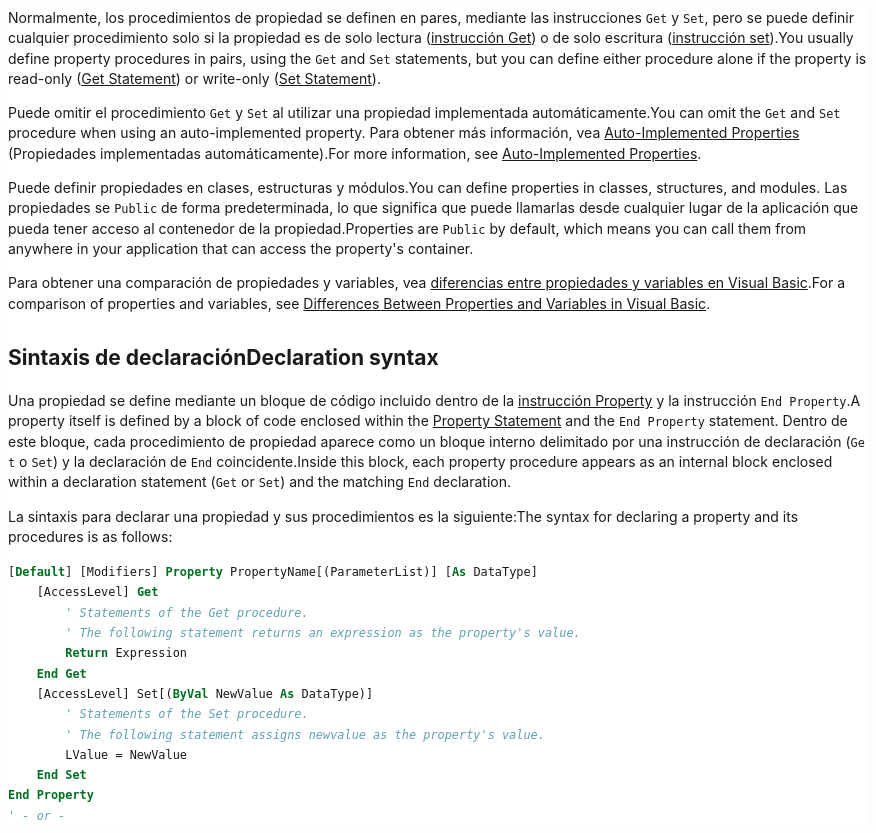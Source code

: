 <span data-ttu-id="564f8-110">Normalmente, los procedimientos de propiedad se definen en pares, mediante las instrucciones `Get` y `Set`, pero se puede definir cualquier procedimiento solo si la propiedad es de solo lectura ([instrucción Get](../../../../visual-basic/language-reference/statements/get-statement.md)) o de solo escritura ([instrucción set](../../../../visual-basic/language-reference/statements/set-statement.md)).</span><span class="sxs-lookup"><span data-stu-id="564f8-110">You usually define property procedures in pairs, using the `Get` and `Set` statements, but you can define either procedure alone if the property is read-only ([Get Statement](../../../../visual-basic/language-reference/statements/get-statement.md)) or write-only ([Set Statement](../../../../visual-basic/language-reference/statements/set-statement.md)).</span></span>

<span data-ttu-id="564f8-111">Puede omitir el procedimiento `Get` y `Set` al utilizar una propiedad implementada automáticamente.</span><span class="sxs-lookup"><span data-stu-id="564f8-111">You can omit the `Get` and `Set` procedure when using an auto-implemented property.</span></span> <span data-ttu-id="564f8-112">Para obtener más información, vea [Auto-Implemented Properties](./auto-implemented-properties.md) (Propiedades implementadas automáticamente).</span><span class="sxs-lookup"><span data-stu-id="564f8-112">For more information, see [Auto-Implemented Properties](./auto-implemented-properties.md).</span></span>

<span data-ttu-id="564f8-113">Puede definir propiedades en clases, estructuras y módulos.</span><span class="sxs-lookup"><span data-stu-id="564f8-113">You can define properties in classes, structures, and modules.</span></span> <span data-ttu-id="564f8-114">Las propiedades se `Public` de forma predeterminada, lo que significa que puede llamarlas desde cualquier lugar de la aplicación que pueda tener acceso al contenedor de la propiedad.</span><span class="sxs-lookup"><span data-stu-id="564f8-114">Properties are `Public` by default, which means you can call them from anywhere in your application that can access the property's container.</span></span>

<span data-ttu-id="564f8-115">Para obtener una comparación de propiedades y variables, vea [diferencias entre propiedades y variables en Visual Basic](differences-between-properties-and-variables.md).</span><span class="sxs-lookup"><span data-stu-id="564f8-115">For a comparison of properties and variables, see [Differences Between Properties and Variables in Visual Basic](differences-between-properties-and-variables.md).</span></span>

## <a name="declaration-syntax"></a><span data-ttu-id="564f8-116">Sintaxis de declaración</span><span class="sxs-lookup"><span data-stu-id="564f8-116">Declaration syntax</span></span>

<span data-ttu-id="564f8-117">Una propiedad se define mediante un bloque de código incluido dentro de la [instrucción Property](../../../../visual-basic/language-reference/statements/property-statement.md) y la instrucción `End Property`.</span><span class="sxs-lookup"><span data-stu-id="564f8-117">A property itself is defined by a block of code enclosed within the [Property Statement](../../../../visual-basic/language-reference/statements/property-statement.md) and the `End Property` statement.</span></span> <span data-ttu-id="564f8-118">Dentro de este bloque, cada procedimiento de propiedad aparece como un bloque interno delimitado por una instrucción de declaración (`Get` o `Set`) y la declaración de `End` coincidente.</span><span class="sxs-lookup"><span data-stu-id="564f8-118">Inside this block, each property procedure appears as an internal block enclosed within a declaration statement (`Get` or `Set`) and the matching `End` declaration.</span></span>

<span data-ttu-id="564f8-119">La sintaxis para declarar una propiedad y sus procedimientos es la siguiente:</span><span class="sxs-lookup"><span data-stu-id="564f8-119">The syntax for declaring a property and its procedures is as follows:</span></span>

```vb
[Default] [Modifiers] Property PropertyName[(ParameterList)] [As DataType]
    [AccessLevel] Get
        ' Statements of the Get procedure.
        ' The following statement returns an expression as the property's value.
        Return Expression
    End Get
    [AccessLevel] Set[(ByVal NewValue As DataType)]
        ' Statements of the Set procedure.
        ' The following statement assigns newvalue as the property's value.
        LValue = NewValue
    End Set
End Property
' - or -
```